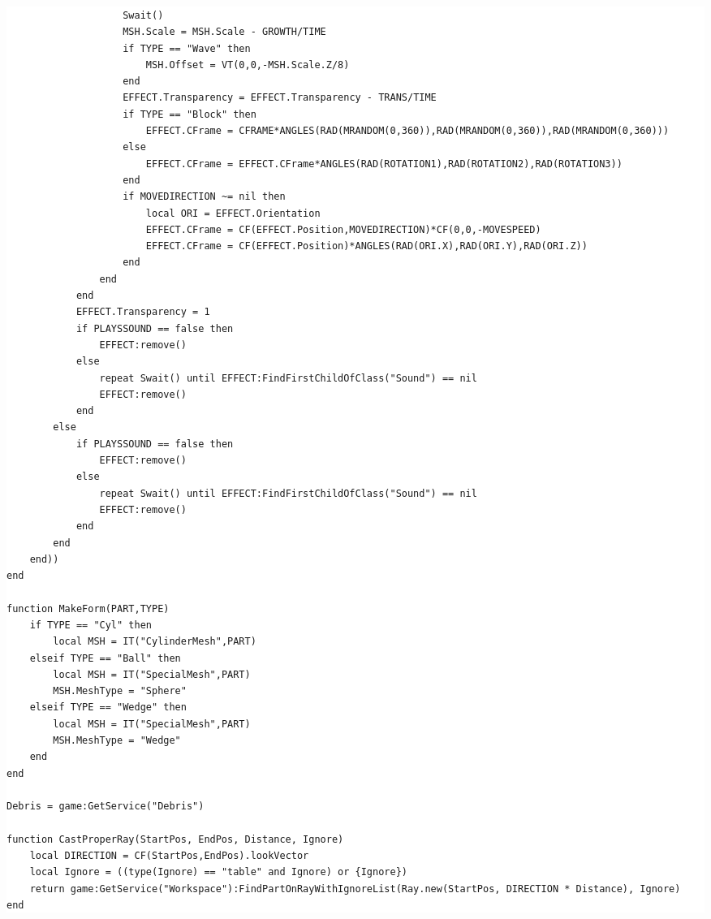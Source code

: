     					Swait()
    					MSH.Scale = MSH.Scale - GROWTH/TIME
    					if TYPE == "Wave" then
    						MSH.Offset = VT(0,0,-MSH.Scale.Z/8)
    					end
    					EFFECT.Transparency = EFFECT.Transparency - TRANS/TIME
    					if TYPE == "Block" then
    						EFFECT.CFrame = CFRAME*ANGLES(RAD(MRANDOM(0,360)),RAD(MRANDOM(0,360)),RAD(MRANDOM(0,360)))
    					else
    						EFFECT.CFrame = EFFECT.CFrame*ANGLES(RAD(ROTATION1),RAD(ROTATION2),RAD(ROTATION3))
    					end
    					if MOVEDIRECTION ~= nil then
    						local ORI = EFFECT.Orientation
    						EFFECT.CFrame = CF(EFFECT.Position,MOVEDIRECTION)*CF(0,0,-MOVESPEED)
    						EFFECT.CFrame = CF(EFFECT.Position)*ANGLES(RAD(ORI.X),RAD(ORI.Y),RAD(ORI.Z))
    					end
    				end
    			end
    			EFFECT.Transparency = 1
    			if PLAYSSOUND == false then
    				EFFECT:remove()
    			else
    				repeat Swait() until EFFECT:FindFirstChildOfClass("Sound") == nil
    				EFFECT:remove()
    			end
    		else
    			if PLAYSSOUND == false then
    				EFFECT:remove()
    			else
    				repeat Swait() until EFFECT:FindFirstChildOfClass("Sound") == nil
    				EFFECT:remove()
    			end
    		end
    	end))
    end
    
    function MakeForm(PART,TYPE)
    	if TYPE == "Cyl" then
    		local MSH = IT("CylinderMesh",PART)
    	elseif TYPE == "Ball" then
    		local MSH = IT("SpecialMesh",PART)
    		MSH.MeshType = "Sphere"
    	elseif TYPE == "Wedge" then
    		local MSH = IT("SpecialMesh",PART)
    		MSH.MeshType = "Wedge"
    	end
    end
    
    Debris = game:GetService("Debris")
    
    function CastProperRay(StartPos, EndPos, Distance, Ignore)
    	local DIRECTION = CF(StartPos,EndPos).lookVector
    	local Ignore = ((type(Ignore) == "table" and Ignore) or {Ignore})
    	return game:GetService("Workspace"):FindPartOnRayWithIgnoreList(Ray.new(StartPos, DIRECTION * Distance), Ignore)
    end
    